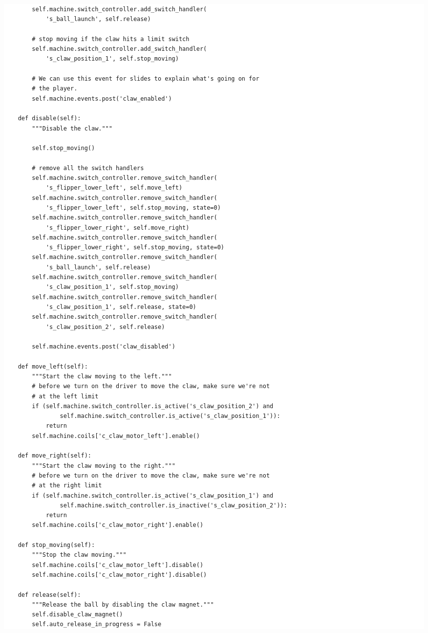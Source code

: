 ```
        self.machine.switch_controller.add_switch_handler(
            's_ball_launch', self.release)

        # stop moving if the claw hits a limit switch
        self.machine.switch_controller.add_switch_handler(
            's_claw_position_1', self.stop_moving)

        # We can use this event for slides to explain what's going on for
        # the player.
        self.machine.events.post('claw_enabled')

    def disable(self):
        """Disable the claw."""

        self.stop_moving()

        # remove all the switch handlers
        self.machine.switch_controller.remove_switch_handler(
            's_flipper_lower_left', self.move_left)
        self.machine.switch_controller.remove_switch_handler(
            's_flipper_lower_left', self.stop_moving, state=0)
        self.machine.switch_controller.remove_switch_handler(
            's_flipper_lower_right', self.move_right)
        self.machine.switch_controller.remove_switch_handler(
            's_flipper_lower_right', self.stop_moving, state=0)
        self.machine.switch_controller.remove_switch_handler(
            's_ball_launch', self.release)
        self.machine.switch_controller.remove_switch_handler(
            's_claw_position_1', self.stop_moving)
        self.machine.switch_controller.remove_switch_handler(
            's_claw_position_1', self.release, state=0)
        self.machine.switch_controller.remove_switch_handler(
            's_claw_position_2', self.release)

        self.machine.events.post('claw_disabled')

    def move_left(self):
        """Start the claw moving to the left."""
        # before we turn on the driver to move the claw, make sure we're not
        # at the left limit
        if (self.machine.switch_controller.is_active('s_claw_position_2') and
                self.machine.switch_controller.is_active('s_claw_position_1')):
            return
        self.machine.coils['c_claw_motor_left'].enable()

    def move_right(self):
        """Start the claw moving to the right."""
        # before we turn on the driver to move the claw, make sure we're not
        # at the right limit
        if (self.machine.switch_controller.is_active('s_claw_position_1') and
                self.machine.switch_controller.is_inactive('s_claw_position_2')):
            return
        self.machine.coils['c_claw_motor_right'].enable()

    def stop_moving(self):
        """Stop the claw moving."""
        self.machine.coils['c_claw_motor_left'].disable()
        self.machine.coils['c_claw_motor_right'].disable()

    def release(self):
        """Release the ball by disabling the claw magnet."""
        self.disable_claw_magnet()
        self.auto_release_in_progress = False
```